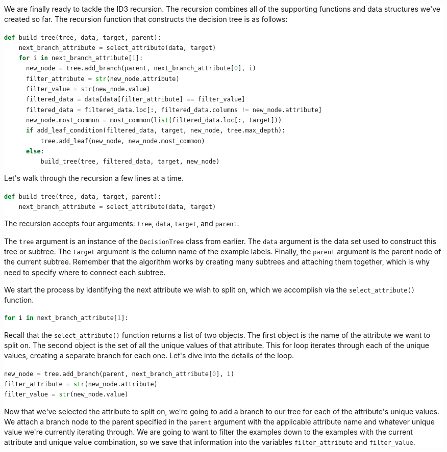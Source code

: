We are finally ready to tackle the ID3 recursion. The recursion combines all of the supporting functions and data structures we've created so far. The recursion function that constructs the decision tree is as follows:

```python
def build_tree(tree, data, target, parent):
    next_branch_attribute = select_attribute(data, target)
    for i in next_branch_attribute[1]:
      new_node = tree.add_branch(parent, next_branch_attribute[0], i)
      filter_attribute = str(new_node.attribute)
      filter_value = str(new_node.value)
      filtered_data = data[data[filter_attribute] == filter_value]
      filtered_data = filtered_data.loc[:, filtered_data.columns != new_node.attribute]
      new_node.most_common = most_common(list(filtered_data.loc[:, target]))
      if add_leaf_condition(filtered_data, target, new_node, tree.max_depth):
          tree.add_leaf(new_node, new_node.most_common)
      else:
          build_tree(tree, filtered_data, target, new_node)
```

Let's walk through the recursion a few lines at a time.

```python
def build_tree(tree, data, target, parent):
    next_branch_attribute = select_attribute(data, target)
```

The recursion accepts four arguments: ```tree```, ```data```, ```target```, and ```parent```. 

The ```tree``` argument is an instance of the ```DecisionTree``` class from earlier. The ```data``` argument is the data set used to construct this tree or subtree. The ```target``` argument is the column name of the example labels. Finally, the ```parent``` argument is the parent node of the current subtree. Remember that the algorithm works by creating many subtrees and attaching them together, which is why need to specify where to connect each subtree.

We start the process by identifying the next attribute we wish to split on, which we accomplish via the ```select_attribute()``` function.

```python
for i in next_branch_attribute[1]:
```

Recall that the ```select_attribute()``` function returns a list of two objects. The first object is the name of the attribute we want to split on. The second object is the set of all the unique values of that attribute. This for loop iterates through each of the unique values, creating a separate branch for each one. Let's dive into the details of the loop.

```python
new_node = tree.add_branch(parent, next_branch_attribute[0], i)
filter_attribute = str(new_node.attribute)
filter_value = str(new_node.value)
```

Now that we've selected the attribute to split on, we're going to add a branch to our tree for each of the attribute's unique values. We attach a branch node to the parent specified in the ```parent``` argument with the applicable attribute name and whatever unique value we're currently iterating through. We are going to want to filter the examples down to the examples with the current attribute and unique value combination, so we save that information into the variables ```filter_attribute``` and ```filter_value```.
